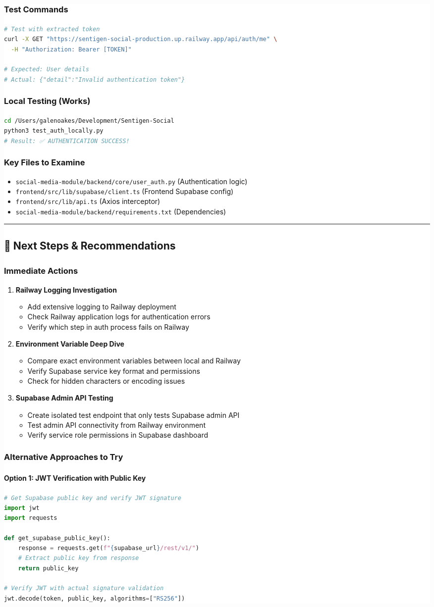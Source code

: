 ### **Test Commands**
```bash
# Test with extracted token
curl -X GET "https://sentigen-social-production.up.railway.app/api/auth/me" \
  -H "Authorization: Bearer [TOKEN]"

# Expected: User details
# Actual: {"detail":"Invalid authentication token"}
```

### **Local Testing (Works)**
```bash
cd /Users/galenoakes/Development/Sentigen-Social
python3 test_auth_locally.py
# Result: ✅ AUTHENTICATION SUCCESS!
```

### **Key Files to Examine**
- `social-media-module/backend/core/user_auth.py` (Authentication logic)
- `frontend/src/lib/supabase/client.ts` (Frontend Supabase config)
- `frontend/src/lib/api.ts` (Axios interceptor)
- `social-media-module/backend/requirements.txt` (Dependencies)

---

## 🎯 Next Steps & Recommendations

### **Immediate Actions**
1. **Railway Logging Investigation**
   - Add extensive logging to Railway deployment
   - Check Railway application logs for authentication errors
   - Verify which step in auth process fails on Railway

2. **Environment Variable Deep Dive**
   - Compare exact environment variables between local and Railway
   - Verify Supabase service key format and permissions
   - Check for hidden characters or encoding issues

3. **Supabase Admin API Testing**
   - Create isolated test endpoint that only tests Supabase admin API
   - Test admin API connectivity from Railway environment
   - Verify service role permissions in Supabase dashboard

### **Alternative Approaches to Try**

#### **Option 1: JWT Verification with Public Key**
```python
# Get Supabase public key and verify JWT signature
import jwt
import requests

def get_supabase_public_key():
    response = requests.get(f"{supabase_url}/rest/v1/")
    # Extract public key from response
    return public_key

# Verify JWT with actual signature validation
jwt.decode(token, public_key, algorithms=["RS256"])
```
